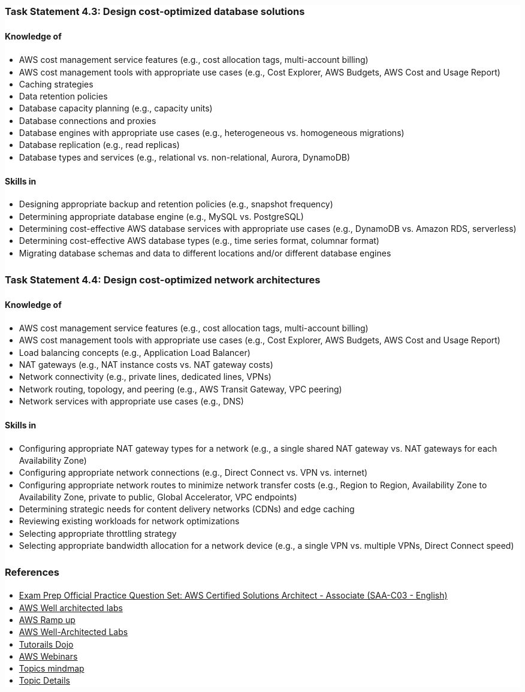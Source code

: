 ### Task Statement 4.3: Design cost-optimized database solutions 
#### Knowledge of
  - AWS cost management service features (e.g., cost allocation tags, multi-account billing)
  - AWS cost management tools with appropriate use cases (e.g., Cost Explorer, AWS Budgets, AWS Cost and Usage Report)
  - Caching strategies
  - Data retention policies
  - Database capacity planning (e.g., capacity units)
  - Database connections and proxies
  - Database engines with appropriate use cases (e.g., heterogeneous vs. homogeneous migrations)
  - Database replication (e.g., read replicas)
  - Database types and services (e.g., relational vs. non-relational, Aurora, DynamoDB)
#### Skills in
  - Designing appropriate backup and retention policies (e.g., snapshot frequency)
  - Determining appropriate database engine (e.g., MySQL vs. PostgreSQL)
  - Determining cost-effective AWS database services with appropriate use cases (e.g., DynamoDB vs. Amazon RDS, serverless)
  - Determining cost-effective AWS database types (e.g., time series format, columnar format)
  - Migrating database schemas and data to different locations and/or different database engines

### Task Statement 4.4: Design cost-optimized network architectures 
#### Knowledge of
  - AWS cost management service features (e.g., cost allocation tags, multi-account billing)
  - AWS cost management tools with appropriate use cases (e.g., Cost Explorer, AWS Budgets, AWS Cost and Usage Report)
  - Load balancing concepts (e.g., Application Load Balancer)
  - NAT gateways (e.g., NAT instance costs vs. NAT gateway costs)
  - Network connectivity (e.g., private lines, dedicated lines, VPNs)
  - Network routing, topology, and peering (e.g., AWS Transit Gateway, VPC peering)
  - Network services with appropriate use cases (e.g., DNS)
#### Skills in
  - Configuring appropriate NAT gateway types for a network (e.g., a single shared NAT gateway vs. NAT gateways for each Availability Zone)
  - Configuring appropriate network connections (e.g., Direct Connect vs. VPN vs. internet)
  - Configuring appropriate network routes to minimize network transfer costs (e.g., Region to Region, Availability Zone to Availability Zone, private to public, Global Accelerator, VPC endpoints)
  - Determining strategic needs for content delivery networks (CDNs) and edge caching
  - Reviewing existing workloads for network optimizations
  - Selecting appropriate throttling strategy
  - Selecting appropriate bandwidth allocation for a network device (e.g., a single VPN vs. multiple VPNs, Direct Connect speed)


### References


- [Exam Prep Official Practice Question Set: AWS Certified Solutions Architect - Associate (SAA-C03 - English)](https://explore.skillbuilder.aws/learn/course/external/view/elearning/13266/aws-certified-solutions-architect-associate-official-practice-question-set-saa-c03-english?saa=sec&sec=prep)
- [AWS Well architected labs](https://www.wellarchitectedlabs.com/)
- [AWS Ramp up](https://d1.awsstatic.com/training-and-certification/ramp-up_guides/Ramp-Up_Guide_Architect.pdf)
- [AWS Well-Architected Labs](https://aws.amazon.com/well-architected/)
- [Tutorails Dojo](https://tutorialsdojo.com/aws-certified-solutions-architect-associate-saa-c03/)
- [AWS Webinars](https://pages.awscloud.com/traincert-twitch-power-hour-architecting.html)
- [Topics mindmap](mindmap.md)
- [Topic Details](topic-details.md)